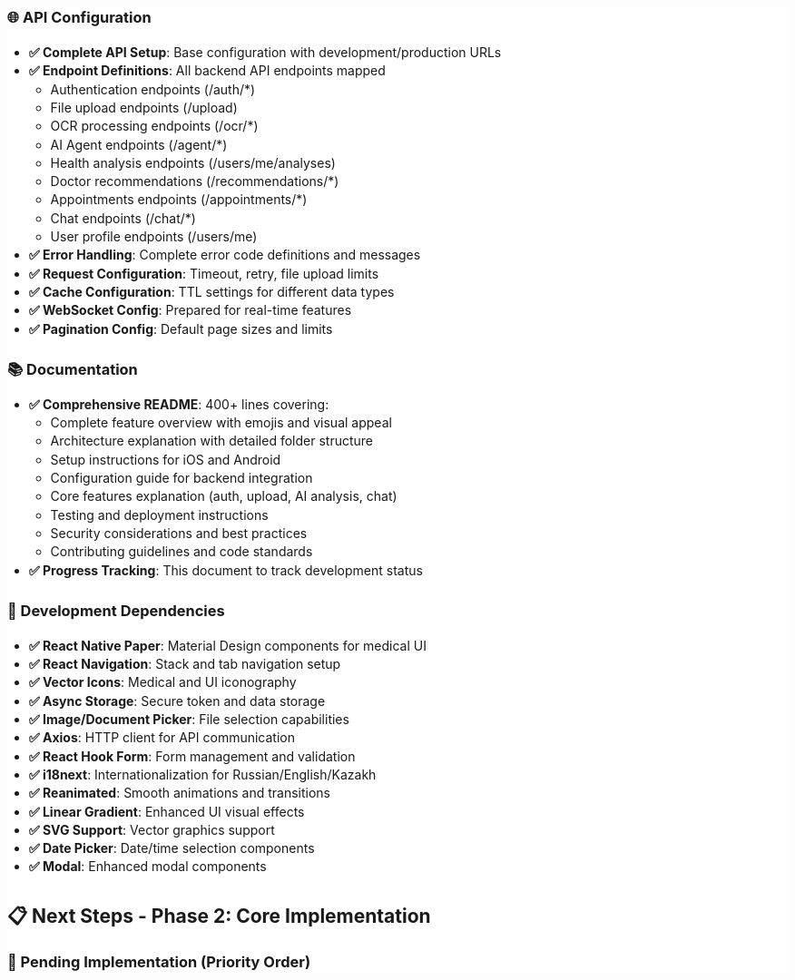 ### 🌐 API Configuration
- **✅ Complete API Setup**: Base configuration with development/production URLs
- **✅ Endpoint Definitions**: All backend API endpoints mapped
  - Authentication endpoints (/auth/*)
  - File upload endpoints (/upload)
  - OCR processing endpoints (/ocr/*)
  - AI Agent endpoints (/agent/*)
  - Health analysis endpoints (/users/me/analyses)
  - Doctor recommendations (/recommendations/*)
  - Appointments endpoints (/appointments/*)
  - Chat endpoints (/chat/*)
  - User profile endpoints (/users/me)
- **✅ Error Handling**: Complete error code definitions and messages
- **✅ Request Configuration**: Timeout, retry, file upload limits
- **✅ Cache Configuration**: TTL settings for different data types
- **✅ WebSocket Config**: Prepared for real-time features
- **✅ Pagination Config**: Default page sizes and limits

### 📚 Documentation
- **✅ Comprehensive README**: 400+ lines covering:
  - Complete feature overview with emojis and visual appeal
  - Architecture explanation with detailed folder structure
  - Setup instructions for iOS and Android
  - Configuration guide for backend integration
  - Core features explanation (auth, upload, AI analysis, chat)
  - Testing and deployment instructions
  - Security considerations and best practices
  - Contributing guidelines and code standards
- **✅ Progress Tracking**: This document to track development status

### 🔧 Development Dependencies
- **✅ React Native Paper**: Material Design components for medical UI
- **✅ React Navigation**: Stack and tab navigation setup
- **✅ Vector Icons**: Medical and UI iconography
- **✅ Async Storage**: Secure token and data storage
- **✅ Image/Document Picker**: File selection capabilities
- **✅ Axios**: HTTP client for API communication
- **✅ React Hook Form**: Form management and validation
- **✅ i18next**: Internationalization for Russian/English/Kazakh
- **✅ Reanimated**: Smooth animations and transitions
- **✅ Linear Gradient**: Enhanced UI visual effects
- **✅ SVG Support**: Vector graphics support
- **✅ Date Picker**: Date/time selection components
- **✅ Modal**: Enhanced modal components

## 📋 Next Steps - Phase 2: Core Implementation

### 🚧 Pending Implementation (Priority Order)
